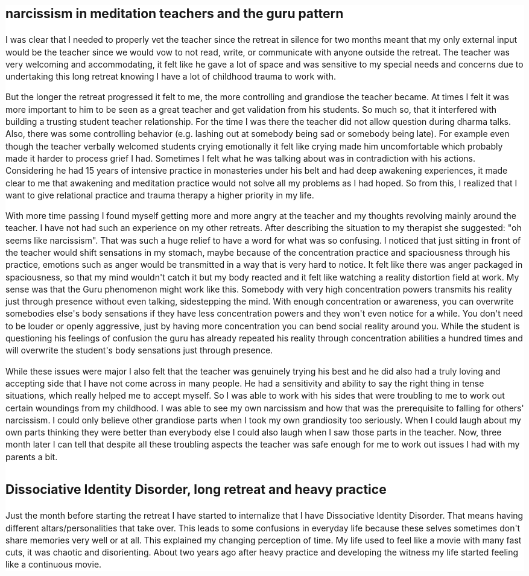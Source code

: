 ## narcissism in meditation teachers and the guru pattern

I was clear that I needed to properly vet the teacher since the retreat in silence for two months meant that my only external input would be the teacher since we would vow to not read, write, or communicate with anyone outside the retreat. The teacher was very welcoming and accommodating, it felt like he gave a lot of space and was sensitive to my special needs and concerns due to undertaking this long retreat knowing I have a lot of childhood trauma to work with.

But the longer the retreat progressed it felt to me, the more controlling and grandiose the teacher became. At times I felt it was more important to him to be seen as a great teacher and get validation from his students. So much so, that it interfered with building a trusting student teacher relationship. For the time I was there the teacher did not allow question during dharma talks. Also, there was some controlling behavior (e.g. lashing out at somebody being sad or somebody being late). For example even though the teacher verbally welcomed students crying emotionally it felt like crying made him uncomfortable which probably made it harder to process grief I had. Sometimes I felt what he was talking about was in contradiction with his actions. Considering he had 15 years of intensive practice in monasteries under his belt and had deep awakening experiences, it made clear to me that awakening and meditation practice would not solve all my problems as I had hoped. So from this, I realized that I want to give relational practice and trauma therapy a higher priority in my life.

With more time passing I found myself getting more and more angry at the teacher and my thoughts revolving mainly around the teacher. I have not had such an experience on my other retreats. After describing the situation to my therapist she suggested: "oh seems like narcissism". That was such a huge relief to have a word for what was so confusing. I noticed that just sitting in front of the teacher would shift sensations in my stomach, maybe because of the concentration practice and spaciousness through his practice, emotions such as anger would be transmitted in a way that is very hard to notice. It felt like there was anger packaged in spaciousness, so that my mind wouldn't catch it but my body reacted and it felt like watching a reality distortion field at work. My sense was that the Guru phenomenon might work like this. Somebody with very high concentration powers transmits his reality just through presence without even talking, sidestepping the mind. With enough concentration or awareness, you can overwrite somebodies else's body sensations if they have less concentration powers and they won't even notice for a while. You don't need to be louder or openly aggressive, just by having more concentration you can bend social reality around you. While the student is questioning his feelings of confusion the guru has already repeated his reality through concentration abilities a hundred times and will overwrite the student's body sensations just through presence. 

While these issues were major I also felt that the teacher was genuinely trying his best and he did also had a truly loving and accepting side that I have not come across in many people. He had a sensitivity and ability to say the right thing in tense situations, which really helped me to accept myself. So I was able to work with his sides that were troubling to me to work out certain woundings from my childhood. I was able to see my own narcissism and how that was the prerequisite to falling for others' narcissism. I could only believe other grandiose parts when I took my own grandiosity too seriously. When I could laugh about my own parts thinking they were better than everybody else I could also laugh when I saw those parts in the teacher. Now, three month later I can tell that despite all these troubling aspects the teacher was safe enough for me to work out issues I had with my parents a bit.

## Dissociative Identity Disorder, long retreat and heavy practice

Just the month before starting the retreat I have started to internalize that I have Dissociative Identity Disorder. That means having different altars/personalities that take over. This leads to some confusions in everyday life because these selves sometimes don't share memories very well or at all. This explained my changing perception of time. My life used to feel like a movie with many fast cuts, it was chaotic and disorienting. About two years ago after heavy practice and developing the witness my life started feeling like a continuous movie.
